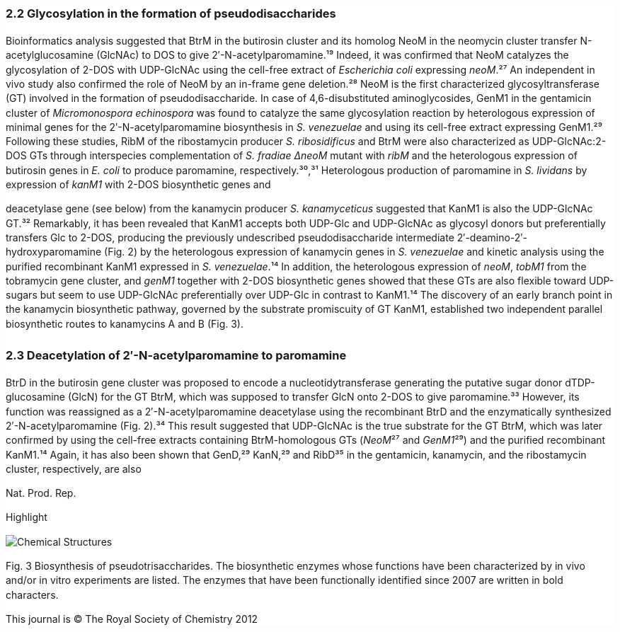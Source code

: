 ### 2.2 Glycosylation in the formation of pseudodisaccharides

Bioinformatics analysis suggested that BtrM in the butirosin cluster and its homolog NeoM in the neomycin cluster transfer N-acetylglucosamine (GlcNAc) to DOS to give 2′-N-acetylparomamine.¹⁹ Indeed, it was confirmed that NeoM catalyzes the glycosylation of 2-DOS with UDP-GlcNAc using the cell-free extract of *Escherichia coli* expressing *neoM*.²⁷ An independent in vivo study also confirmed the role of NeoM by an in-frame gene deletion.²⁸ NeoM is the first characterized glycosyltransferase (GT) involved in the formation of pseudodisaccharide. In case of 4,6-disubstituted aminoglycosides, GenM1 in the gentamicin cluster of *Micromonospora echinospora* was found to catalyze the same glycosylation reaction by heterologous expression of minimal genes for the 2′-N-acetylparomamine biosynthesis in *S. venezuelae* and using its cell-free extract expressing GenM1.²⁹ Following these studies, RibM of the ribostamycin producer *S. ribosidificus* and BtrM were also characterized as UDP-GlcNAc:2-DOS GTs through interspecies complementation of *S. fradiae ΔneoM* mutant with *ribM* and the heterologous expression of butirosin genes in *E. coli* to produce paromamine, respectively.³⁰,³¹ Heterologous production of paromamine in *S. lividans* by expression of *kanM1* with 2-DOS biosynthetic genes and

deacetylase gene (see below) from the kanamycin producer *S. kanamyceticus* suggested that KanM1 is also the UDP-GlcNAc GT.³² Remarkably, it has been revealed that KanM1 accepts both UDP-Glc and UDP-GlcNAc as glycosyl donors but preferentially transfers Glc to 2-DOS, producing the previously undescribed pseudodisaccharide intermediate 2′-deamino-2′-hydroxyparomamine (Fig. 2) by the heterologous expression of kanamycin genes in *S. venezuelae* and kinetic analysis using the purified recombinant KanM1 expressed in *S. venezuelae*.¹⁴ In addition, the heterologous expression of *neoM*, *tobM1* from the tobramycin gene cluster, and *genM1* together with 2-DOS biosynthetic genes showed that these GTs are also flexible toward UDP-sugars but seem to use UDP-GlcNAc preferentially over UDP-Glc in contrast to KanM1.¹⁴ The discovery of an early branch point in the kanamycin biosynthetic pathway, governed by the substrate promiscuity of GT KanM1, established two independent parallel biosynthetic routes to kanamycins A and B (Fig. 3).

### 2.3 Deacetylation of 2′-N-acetylparomamine to paromamine

BtrD in the butirosin gene cluster was proposed to encode a nucleotidytransferase generating the putative sugar donor dTDP-glucosamine (GlcN) for the GT BtrM, which was supposed to transfer GlcN onto 2-DOS to give paromamine.³³ However, its function was reassigned as a 2′-N-acetylparomamine deacetylase using the recombinant BtrD and the enzymatically synthesized 2′-N-acetylparomamine (Fig. 2).³⁴ This result suggested that UDP-GlcNAc is the true substrate for the GT BtrM, which was later confirmed by using the cell-free extracts containing BtrM-homologous GTs (*NeoM*²⁷ and *GenM1*²⁹) and the purified recombinant KanM1.¹⁴ Again, it has also been shown that GenD,²⁹ KanN,²⁹ and RibD³⁵ in the gentamicin, kanamycin, and the ribostamycin cluster, respectively, are also

Nat. Prod. Rep.

Highlight

![Chemical Structures](chemical_structures.png)

Fig. 3 Biosynthesis of pseudotrisaccharides. The biosynthetic enzymes whose functions have been characterized by in vivo and/or in vitro experiments are listed. The enzymes that have been functionally identified since 2007 are written in bold characters.

This journal is © The Royal Society of Chemistry 2012
